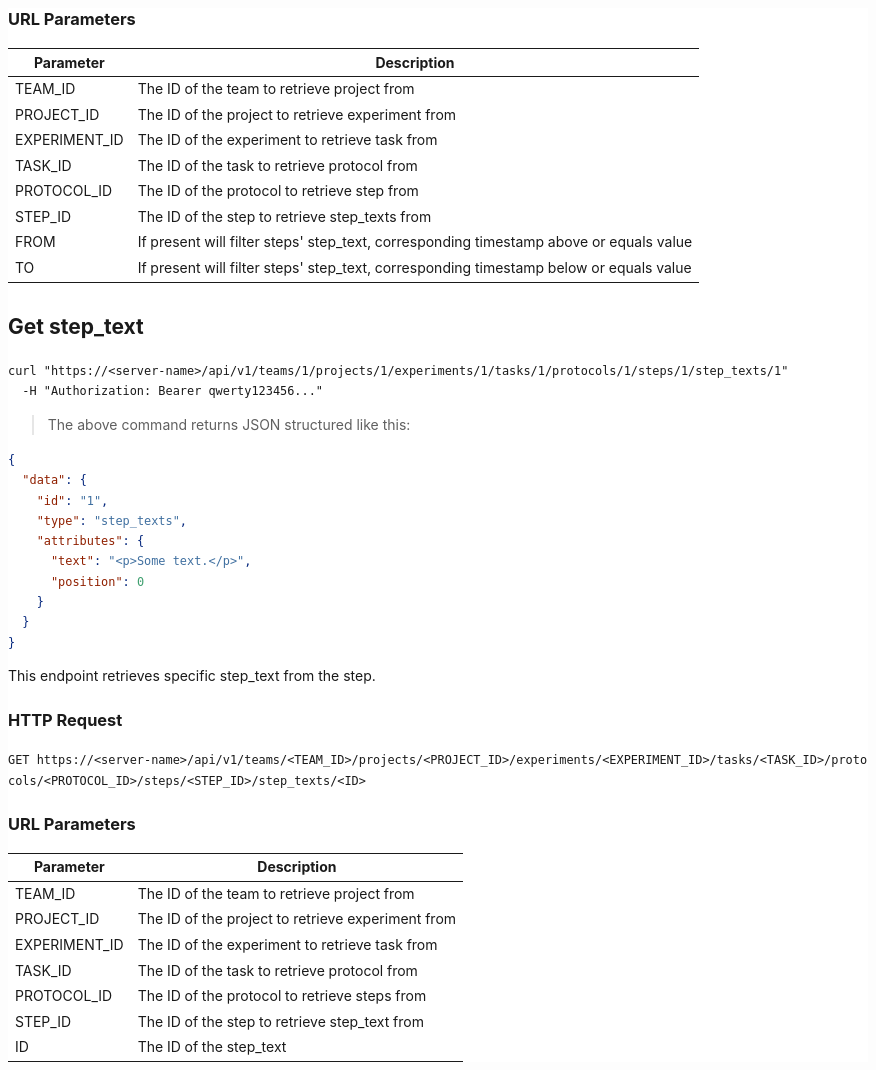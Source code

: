 ### URL Parameters

| Parameter     | Description                                                                            |
| ------------- | -------------------------------------------------------------------------------------- |
| TEAM_ID       | The ID of the team to retrieve project from                                            |
| PROJECT_ID    | The ID of the project to retrieve experiment from                                      |
| EXPERIMENT_ID | The ID of the experiment to retrieve task from                                         |
| TASK_ID       | The ID of the task to retrieve protocol from                                           |
| PROTOCOL_ID   | The ID of the protocol to retrieve step from                                           |
| STEP_ID       | The ID of the step to retrieve step_texts from                                         |
| FROM          | If present will filter steps' step_text, corresponding timestamp above or equals value |
| TO            | If present will filter steps' step_text, corresponding timestamp below or equals value |

## Get step_text

```shell
curl "https://<server-name>/api/v1/teams/1/projects/1/experiments/1/tasks/1/protocols/1/steps/1/step_texts/1"
  -H "Authorization: Bearer qwerty123456..."

```

> The above command returns JSON structured like this:

```json
{
  "data": {
    "id": "1",
    "type": "step_texts",
    "attributes": {
      "text": "<p>Some text.</p>",
      "position": 0
    }
  }
}
```

This endpoint retrieves specific step_text from the step.

### HTTP Request

`GET https://<server-name>/api/v1/teams/<TEAM_ID>/projects/<PROJECT_ID>/experiments/<EXPERIMENT_ID>/tasks/<TASK_ID>/protocols/<PROTOCOL_ID>/steps/<STEP_ID>/step_texts/<ID>`

### URL Parameters

| Parameter     | Description                                       |
| ------------- | ------------------------------------------------- |
| TEAM_ID       | The ID of the team to retrieve project from       |
| PROJECT_ID    | The ID of the project to retrieve experiment from |
| EXPERIMENT_ID | The ID of the experiment to retrieve task from    |
| TASK_ID       | The ID of the task to retrieve protocol from      |
| PROTOCOL_ID   | The ID of the protocol to retrieve steps from     |
| STEP_ID       | The ID of the step to retrieve step_text from     |
| ID            | The ID of the step_text                           |
